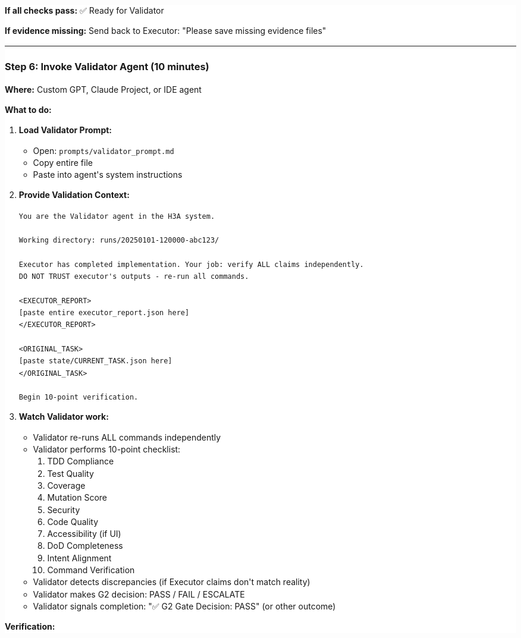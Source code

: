 **If all checks pass:** ✅ Ready for Validator

**If evidence missing:** Send back to Executor: "Please save missing evidence files"

---

### Step 6: Invoke Validator Agent (10 minutes)

**Where:** Custom GPT, Claude Project, or IDE agent

**What to do:**

1. **Load Validator Prompt:**
   - Open: `prompts/validator_prompt.md`
   - Copy entire file
   - Paste into agent's system instructions

2. **Provide Validation Context:**
   ```
   You are the Validator agent in the H3A system.
   
   Working directory: runs/20250101-120000-abc123/
   
   Executor has completed implementation. Your job: verify ALL claims independently.
   DO NOT TRUST executor's outputs - re-run all commands.
   
   <EXECUTOR_REPORT>
   [paste entire executor_report.json here]
   </EXECUTOR_REPORT>
   
   <ORIGINAL_TASK>
   [paste state/CURRENT_TASK.json here]
   </ORIGINAL_TASK>
   
   Begin 10-point verification.
   ```

3. **Watch Validator work:**
   - Validator re-runs ALL commands independently
   - Validator performs 10-point checklist:
     1. TDD Compliance
     2. Test Quality
     3. Coverage
     4. Mutation Score
     5. Security
     6. Code Quality
     7. Accessibility (if UI)
     8. DoD Completeness
     9. Intent Alignment
     10. Command Verification
   - Validator detects discrepancies (if Executor claims don't match reality)
   - Validator makes G2 decision: PASS / FAIL / ESCALATE
   - Validator signals completion: "✅ G2 Gate Decision: PASS" (or other outcome)

**Verification:**
